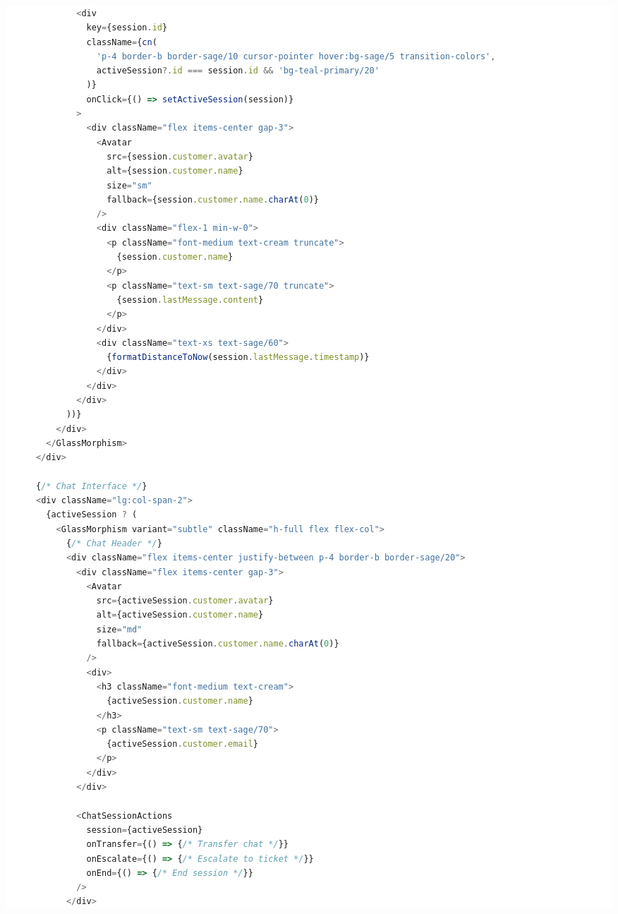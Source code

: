 ```typescript
              <div
                key={session.id}
                className={cn(
                  'p-4 border-b border-sage/10 cursor-pointer hover:bg-sage/5 transition-colors',
                  activeSession?.id === session.id && 'bg-teal-primary/20'
                )}
                onClick={() => setActiveSession(session)}
              >
                <div className="flex items-center gap-3">
                  <Avatar
                    src={session.customer.avatar}
                    alt={session.customer.name}
                    size="sm"
                    fallback={session.customer.name.charAt(0)}
                  />
                  <div className="flex-1 min-w-0">
                    <p className="font-medium text-cream truncate">
                      {session.customer.name}
                    </p>
                    <p className="text-sm text-sage/70 truncate">
                      {session.lastMessage.content}
                    </p>
                  </div>
                  <div className="text-xs text-sage/60">
                    {formatDistanceToNow(session.lastMessage.timestamp)}
                  </div>
                </div>
              </div>
            ))}
          </div>
        </GlassMorphism>
      </div>

      {/* Chat Interface */}
      <div className="lg:col-span-2">
        {activeSession ? (
          <GlassMorphism variant="subtle" className="h-full flex flex-col">
            {/* Chat Header */}
            <div className="flex items-center justify-between p-4 border-b border-sage/20">
              <div className="flex items-center gap-3">
                <Avatar
                  src={activeSession.customer.avatar}
                  alt={activeSession.customer.name}
                  size="md"
                  fallback={activeSession.customer.name.charAt(0)}
                />
                <div>
                  <h3 className="font-medium text-cream">
                    {activeSession.customer.name}
                  </h3>
                  <p className="text-sm text-sage/70">
                    {activeSession.customer.email}
                  </p>
                </div>
              </div>
              
              <ChatSessionActions
                session={activeSession}
                onTransfer={() => {/* Transfer chat */}}
                onEscalate={() => {/* Escalate to ticket */}}
                onEnd={() => {/* End session */}}
              />
            </div>
```